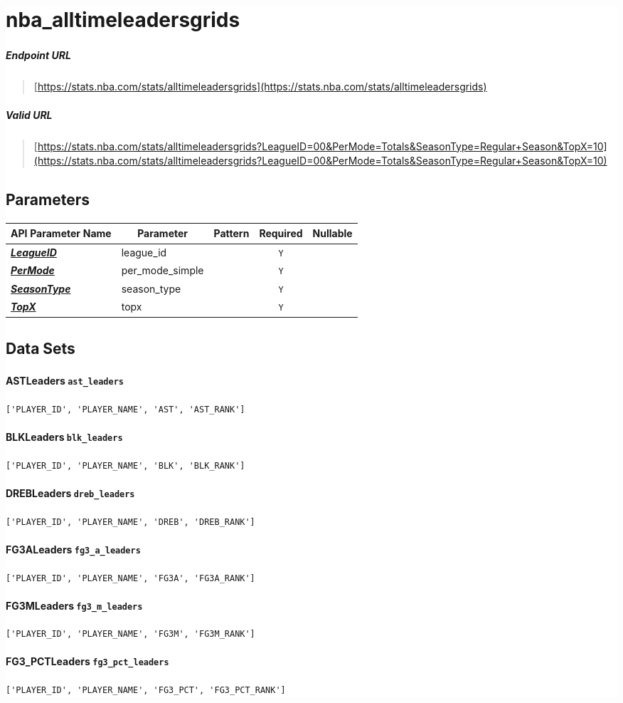 # nba_alltimeleadersgrids

##### Endpoint URL
>[https://stats.nba.com/stats/alltimeleadersgrids](https://stats.nba.com/stats/alltimeleadersgrids)

##### Valid URL
>[https://stats.nba.com/stats/alltimeleadersgrids?LeagueID=00&PerMode=Totals&SeasonType=Regular+Season&TopX=10](https://stats.nba.com/stats/alltimeleadersgrids?LeagueID=00&PerMode=Totals&SeasonType=Regular+Season&TopX=10)

## Parameters
API Parameter Name | Parameter | Pattern | Required | Nullable
------------ | ------------ | :-----------: | :---: | :---:
[_**LeagueID**_](https://hoopR.sportsdataverse.org/docs/NBA/parameters#LeagueID) | league_id |  | `Y` |  | 
[_**PerMode**_](https://hoopR.sportsdataverse.org/docs/NBA/parameters#PerMode) | per_mode_simple |  | `Y` |  | 
[_**SeasonType**_](https://hoopR.sportsdataverse.org/docs/NBA/parameters#SeasonType) | season_type |  | `Y` |  | 
[_**TopX**_](https://hoopR.sportsdataverse.org/docs/NBA/parameters#TopX) | topx |  | `Y` |  | 

## Data Sets
#### ASTLeaders `ast_leaders`
```text
['PLAYER_ID', 'PLAYER_NAME', 'AST', 'AST_RANK']
```

#### BLKLeaders `blk_leaders`
```text
['PLAYER_ID', 'PLAYER_NAME', 'BLK', 'BLK_RANK']
```

#### DREBLeaders `dreb_leaders`
```text
['PLAYER_ID', 'PLAYER_NAME', 'DREB', 'DREB_RANK']
```

#### FG3ALeaders `fg3_a_leaders`
```text
['PLAYER_ID', 'PLAYER_NAME', 'FG3A', 'FG3A_RANK']
```

#### FG3MLeaders `fg3_m_leaders`
```text
['PLAYER_ID', 'PLAYER_NAME', 'FG3M', 'FG3M_RANK']
```

#### FG3_PCTLeaders `fg3_pct_leaders`
```text
['PLAYER_ID', 'PLAYER_NAME', 'FG3_PCT', 'FG3_PCT_RANK']
```
